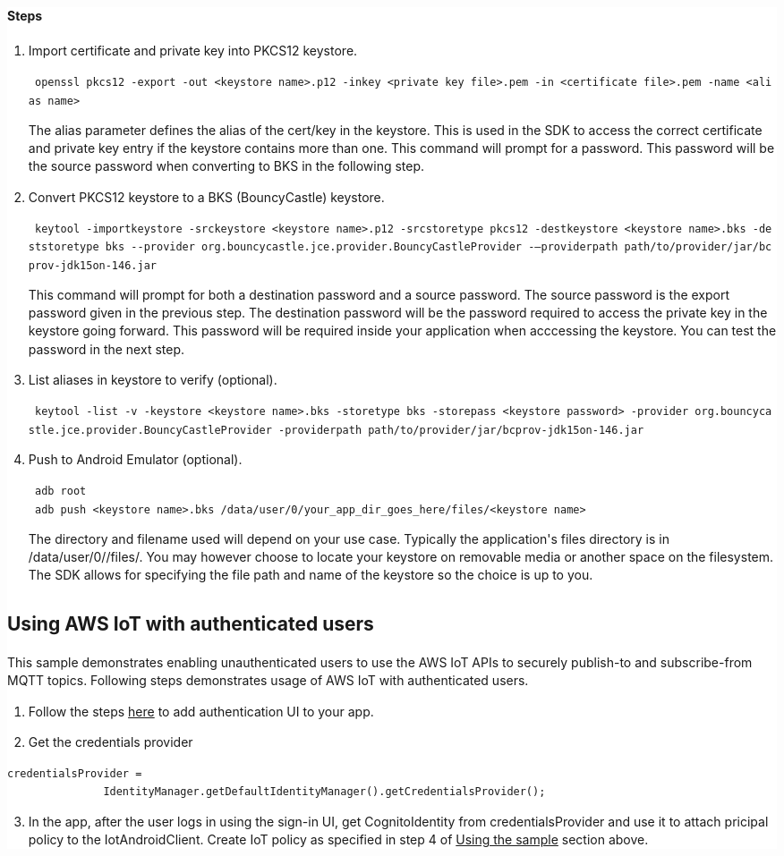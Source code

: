 #### Steps

1. Import certificate and private key into PKCS12 keystore.

        openssl pkcs12 -export -out <keystore name>.p12 -inkey <private key file>.pem -in <certificate file>.pem -name <alias name>
    
    The alias parameter defines the alias of the cert/key in the keystore.  This is used in the SDK to access the correct certificate and private key entry if the keystore contains more than one.  This command will prompt for a password.  This password will be the source password when converting to BKS in the following step.

1. Convert PKCS12 keystore to a BKS (BouncyCastle) keystore.

        keytool -importkeystore -srckeystore <keystore name>.p12 -srcstoretype pkcs12 -destkeystore <keystore name>.bks -deststoretype bks --provider org.bouncycastle.jce.provider.BouncyCastleProvider -–providerpath path/to/provider/jar/bcprov-jdk15on-146.jar

    This command will prompt for both a destination password and a source password.  The source password is the export password given in the previous step.  The destination password will be the password required to access the private key in the keystore going forward.  This password will be required inside your application when acccessing the keystore.  You can test the password in the next step.

1. List aliases in keystore to verify (optional).

        keytool -list -v -keystore <keystore name>.bks -storetype bks -storepass <keystore password> -provider org.bouncycastle.jce.provider.BouncyCastleProvider -providerpath path/to/provider/jar/bcprov-jdk15on-146.jar

1. Push to Android Emulator (optional).

        adb root
        adb push <keystore name>.bks /data/user/0/your_app_dir_goes_here/files/<keystore name>

    The directory and filename used will depend on your use case.  Typically the application's files directory is in /data/user/0/<app namespace>/files/.  You may however choose to locate your keystore on removable media or another space on the filesystem.  The SDK allows for specifying the file path and name of the keystore so the choice is up to you.
	
## Using AWS IoT with authenticated users

This sample demonstrates enabling unauthenticated users to use the AWS IoT APIs to securely publish-to and subscribe-from MQTT topics. Following steps demonstrates usage of AWS IoT with authenticated users. 

1. Follow the steps [here](https://docs.aws.amazon.com/aws-mobile/latest/developerguide/add-aws-mobile-user-sign-in.html) to add authentication UI to your app.

2. Get the credentials provider

```
credentialsProvider =
               IdentityManager.getDefaultIdentityManager().getCredentialsProvider();
```

3. In the app, after the user logs in using the sign-in UI, get CognitoIdentity from credentialsProvider and use it to attach pricipal policy to the IotAndroidClient. Create IoT policy as specified in step 4 of [Using the sample](https://github.com/awslabs/aws-sdk-android-samples/tree/master/AndroidPubSub#using-the-sample) section above. 
